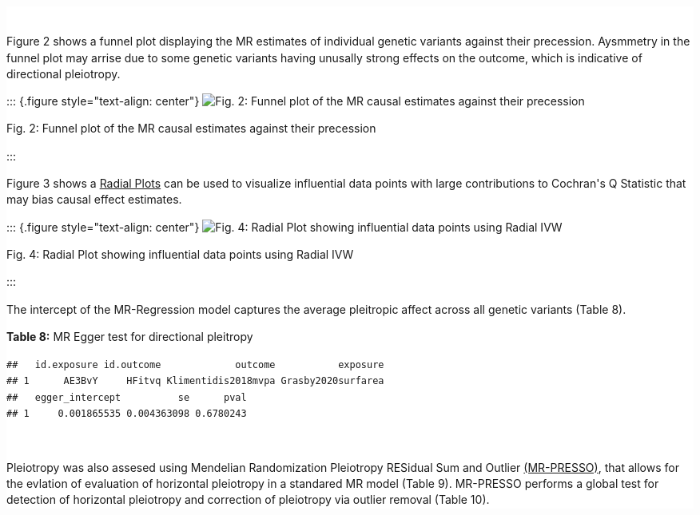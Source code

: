 <br>

Figure 2 shows a funnel plot displaying the MR estimates of individual
genetic variants against their precession. Aysmmetry in the funnel plot
may arrise due to some genetic variants having unusally strong effects
on the outcome, which is indicative of directional pleiotropy. <br>

::: {.figure style="text-align: center"}
<img src="/sc/arion/projects/LOAD/shea/Projects/MR_ADPhenome/results/MR_ADbidir/Grasby2020surfarea/Klimentidis2018mvpa/mr_report_files/figure-markdown/funnel_plot-1.png" alt="Fig. 2: Funnel plot of the MR causal estimates against their precession"  />
<p class="caption">
Fig. 2: Funnel plot of the MR causal estimates against their precession
</p>
:::

<br>

Figure 3 shows a [Radial Plots](https://github.com/WSpiller/RadialMR)
can be used to visualize influential data points with large
contributions to Cochran's Q Statistic that may bias causal effect
estimates.

::: {.figure style="text-align: center"}
<img src="/sc/arion/projects/LOAD/shea/Projects/MR_ADPhenome/results/MR_ADbidir/Grasby2020surfarea/Klimentidis2018mvpa/mr_report_files/figure-markdown/Radial_Plot-1.png" alt="Fig. 4: Radial Plot showing influential data points using Radial IVW"  />
<p class="caption">
Fig. 4: Radial Plot showing influential data points using Radial IVW
</p>
:::

<br>

The intercept of the MR-Regression model captures the average pleitropic
affect across all genetic variants (Table 8). <br>

**Table 8:** MR Egger test for directional pleitropy

    ##   id.exposure id.outcome             outcome           exposure
    ## 1      AE3BvY     HFitvq Klimentidis2018mvpa Grasby2020surfarea
    ##   egger_intercept          se      pval
    ## 1     0.001865535 0.004363098 0.6780243

<br>

Pleiotropy was also assesed using Mendelian Randomization Pleiotropy
RESidual Sum and Outlier
[(MR-PRESSO)](https://doi.org/10.1038/s41588-018-0099-7), that allows
for the evlation of evaluation of horizontal pleiotropy in a standared
MR model (Table 9). MR-PRESSO performs a global test for detection of
horizontal pleiotropy and correction of pleiotropy via outlier removal
(Table 10). <br>
